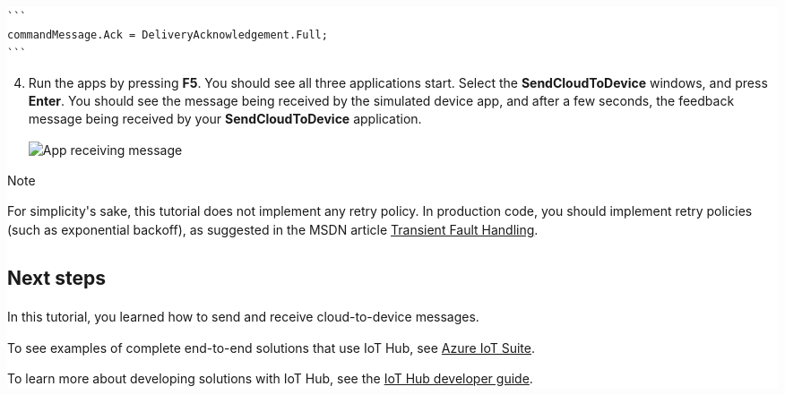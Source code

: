     ```
    commandMessage.Ack = DeliveryAcknowledgement.Full;
    ```
4. Run the apps by pressing **F5**. You should see all three applications start. Select the **SendCloudToDevice** windows, and press **Enter**. You should see the message being received by the simulated device app, and after a few seconds, the feedback message being received by your **SendCloudToDevice** application.

   ![App receiving message][22]

> [!NOTE]
> For simplicity's sake, this tutorial does not implement any retry policy. In production code, you should implement retry policies (such as exponential backoff), as suggested in the MSDN article [Transient Fault Handling].
> 
> 

## Next steps
In this tutorial, you learned how to send and receive cloud-to-device messages. 

To see examples of complete end-to-end solutions that use IoT Hub, see [Azure IoT Suite].

To learn more about developing solutions with IoT Hub, see the [IoT Hub developer guide].


[20]: ./media/iot-hub-csharp-csharp-c2d/create-identity-csharp1.png
[21]: ./media/iot-hub-csharp-csharp-c2d/sendc2d1.png
[22]: ./media/iot-hub-csharp-csharp-c2d/sendc2d2.png



[Azure IoT - Service SDK NuGet package]: https://www.nuget.org/packages/Microsoft.Azure.Devices/
[Transient Fault Handling]: https://msdn.microsoft.com/zh-cn/library/hh680901(v=pandp.50).aspx

[IoT Hub Developer Guide - C2D]: ./iot-hub-devguide-messaging.md

[IoT Hub Developer Guide]: ./iot-hub-devguide.md
[Get started with IoT Hub]: ./iot-hub-csharp-csharp-getstarted.md
[lnk-free-trial]: https://www.azure.cn/pricing/1rmb-trial/
[Azure IoT Suite]: ../iot-suite/index.md
[Azure IoT device SDKs]: ./iot-hub-devguide-sdks.md